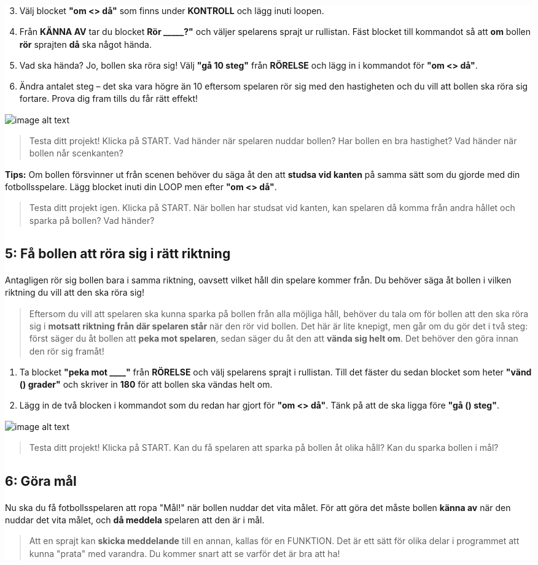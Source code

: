 3. Välj blocket **"om <> då"** som finns under **KONTROLL** och lägg inuti loopen.

4. Från **KÄNNA AV** tar du blocket **Rör \_____?"** och väljer spelarens sprajt ur rullistan. Fäst blocket till kommandot så att **om** bollen **rör** sprajten **då** ska något hända.

5. Vad ska hända? Jo, bollen ska röra sig! Välj **"gå 10 steg"** från **RÖRELSE** och lägg in i kommandot för **"om <> då"**.

6. Ändra antalet steg – det ska vara högre än 10 eftersom spelaren rör sig med den hastigheten och du vill att bollen ska röra sig fortare. Prova dig fram tills du får rätt effekt!

  ![image alt text](image_11.jpg)

> Testa ditt projekt! Klicka på START. Vad händer när spelaren nuddar bollen? Har bollen en bra hastighet? Vad händer när bollen når scenkanten?

  **Tips:** Om bollen försvinner ut från scenen behöver du säga åt den att **studsa vid kanten** på samma sätt som du gjorde med din fotbollsspelare. Lägg blocket inuti din LOOP men efter **"om <> då"**.

> Testa ditt projekt igen. Klicka på START. När bollen har studsat vid kanten, kan spelaren då komma från andra hållet och sparka på bollen? Vad händer?


## 5: Få bollen att röra sig i rätt riktning

Antagligen rör sig bollen bara i samma riktning, oavsett vilket håll din spelare kommer från. Du behöver säga åt bollen i vilken riktning du vill att den ska röra sig!

> Eftersom du vill att spelaren ska kunna sparka på bollen från alla möjliga håll, behöver du tala om för bollen att den ska röra sig i **motsatt riktning från där spelaren står** när den rör vid bollen. Det här är lite knepigt, men går om du gör det i två steg: först säger du åt bollen att **peka mot spelaren**, sedan säger du åt den att **vända sig helt om**. Det behöver den göra innan den rör sig framåt!

1. Ta blocket **"peka mot ____"** från **RÖRELSE** och välj spelarens sprajt i rullistan. Till det fäster du sedan blocket som heter **"vänd () grader"** och skriver in **180** för att bollen ska vändas helt om.  

2. Lägg in de två blocken i kommandot som du redan har gjort för **"om <> då"**. Tänk på att de ska ligga före **"gå () steg"**.

  ![image alt text](image_12.jpg)

> Testa ditt projekt! Klicka på START. Kan du få spelaren att sparka på bollen åt olika håll? Kan du sparka bollen i mål?


## 6: Göra mål

Nu ska du få fotbollsspelaren att ropa "Mål!" när bollen nuddar det vita målet. För att göra det måste bollen **känna av** när den nuddar det vita målet, och **då meddela** spelaren att den är i mål.

> Att en sprajt kan **skicka meddelande** till en annan, kallas för en FUNKTION. Det är ett sätt för olika delar i programmet att kunna "prata" med varandra. Du kommer snart att se varför det är bra att ha!
